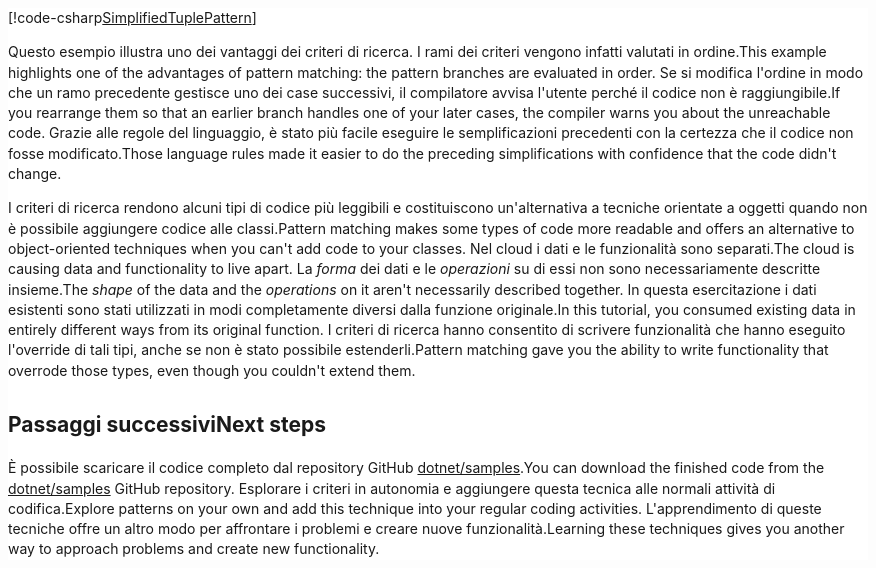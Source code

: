 [!code-csharp[SimplifiedTuplePattern](../../../samples/csharp/tutorials/patterns/finished/toll-calculator/TollCalculator.cs#FinalTuplePattern)]

<span data-ttu-id="7f07f-310">Questo esempio illustra uno dei vantaggi dei criteri di ricerca. I rami dei criteri vengono infatti valutati in ordine.</span><span class="sxs-lookup"><span data-stu-id="7f07f-310">This example highlights one of the advantages of pattern matching: the pattern branches are evaluated in order.</span></span> <span data-ttu-id="7f07f-311">Se si modifica l'ordine in modo che un ramo precedente gestisce uno dei case successivi, il compilatore avvisa l'utente perché il codice non è raggiungibile.</span><span class="sxs-lookup"><span data-stu-id="7f07f-311">If you rearrange them so that an earlier branch handles one of your later cases, the compiler warns you about the unreachable code.</span></span> <span data-ttu-id="7f07f-312">Grazie alle regole del linguaggio, è stato più facile eseguire le semplificazioni precedenti con la certezza che il codice non fosse modificato.</span><span class="sxs-lookup"><span data-stu-id="7f07f-312">Those language rules made it easier to do the preceding simplifications with confidence that the code didn't change.</span></span>

<span data-ttu-id="7f07f-313">I criteri di ricerca rendono alcuni tipi di codice più leggibili e costituiscono un'alternativa a tecniche orientate a oggetti quando non è possibile aggiungere codice alle classi.</span><span class="sxs-lookup"><span data-stu-id="7f07f-313">Pattern matching makes some types of code more readable and offers an alternative to object-oriented techniques when you can't add code to your classes.</span></span> <span data-ttu-id="7f07f-314">Nel cloud i dati e le funzionalità sono separati.</span><span class="sxs-lookup"><span data-stu-id="7f07f-314">The cloud is causing data and functionality to live apart.</span></span> <span data-ttu-id="7f07f-315">La *forma* dei dati e le *operazioni* su di essi non sono necessariamente descritte insieme.</span><span class="sxs-lookup"><span data-stu-id="7f07f-315">The *shape* of the data and the *operations* on it aren't necessarily described together.</span></span> <span data-ttu-id="7f07f-316">In questa esercitazione i dati esistenti sono stati utilizzati in modi completamente diversi dalla funzione originale.</span><span class="sxs-lookup"><span data-stu-id="7f07f-316">In this tutorial, you consumed existing data in entirely different ways from its original function.</span></span> <span data-ttu-id="7f07f-317">I criteri di ricerca hanno consentito di scrivere funzionalità che hanno eseguito l'override di tali tipi, anche se non è stato possibile estenderli.</span><span class="sxs-lookup"><span data-stu-id="7f07f-317">Pattern matching gave you the ability to write functionality that overrode those types, even though you couldn't extend them.</span></span>

## <a name="next-steps"></a><span data-ttu-id="7f07f-318">Passaggi successivi</span><span class="sxs-lookup"><span data-stu-id="7f07f-318">Next steps</span></span>

<span data-ttu-id="7f07f-319">È possibile scaricare il codice completo dal repository GitHub [dotnet/samples](https://github.com/dotnet/samples/tree/master/csharp/tutorials/patterns/finished).</span><span class="sxs-lookup"><span data-stu-id="7f07f-319">You can download the finished code from the [dotnet/samples](https://github.com/dotnet/samples/tree/master/csharp/tutorials/patterns/finished) GitHub repository.</span></span> <span data-ttu-id="7f07f-320">Esplorare i criteri in autonomia e aggiungere questa tecnica alle normali attività di codifica.</span><span class="sxs-lookup"><span data-stu-id="7f07f-320">Explore patterns on your own and add this technique into your regular coding activities.</span></span> <span data-ttu-id="7f07f-321">L'apprendimento di queste tecniche offre un altro modo per affrontare i problemi e creare nuove funzionalità.</span><span class="sxs-lookup"><span data-stu-id="7f07f-321">Learning these techniques gives you another way to approach problems and create new functionality.</span></span>
